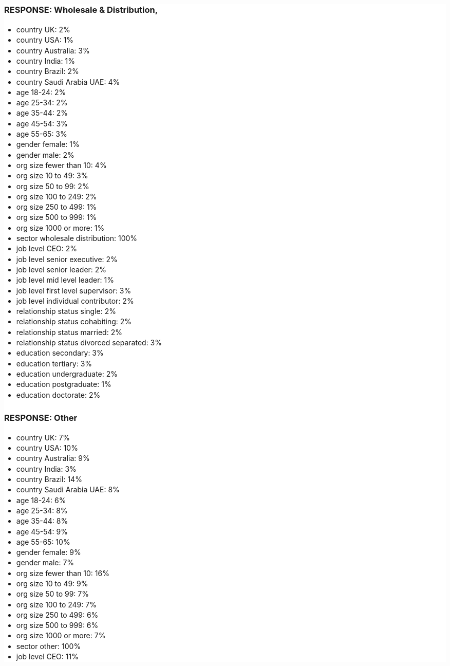 ### RESPONSE: Wholesale & Distribution,

- country UK: 2%
- country USA: 1%
- country Australia: 3%
- country India: 1%
- country Brazil: 2%
- country Saudi Arabia UAE: 4%
- age 18-24: 2%
- age 25-34: 2%
- age 35-44: 2%
- age 45-54: 3%
- age 55-65: 3%
- gender female: 1%
- gender male: 2%
- org size fewer than 10: 4%
- org size 10 to 49: 3%
- org size 50 to 99: 2%
- org size 100 to 249: 2%
- org size 250 to 499: 1%
- org size 500 to 999: 1%
- org size 1000 or more: 1%
- sector wholesale distribution: 100%
- job level CEO: 2%
- job level senior executive: 2%
- job level senior leader: 2%
- job level mid level leader: 1%
- job level first level supervisor: 3%
- job level individual contributor: 2%
- relationship status single: 2%
- relationship status cohabiting: 2%
- relationship status married: 2%
- relationship status divorced separated: 3%
- education secondary: 3%
- education tertiary: 3%
- education undergraduate: 2%
- education postgraduate: 1%
- education doctorate: 2%

### RESPONSE: Other

- country UK: 7%
- country USA: 10%
- country Australia: 9%
- country India: 3%
- country Brazil: 14%
- country Saudi Arabia UAE: 8%
- age 18-24: 6%
- age 25-34: 8%
- age 35-44: 8%
- age 45-54: 9%
- age 55-65: 10%
- gender female: 9%
- gender male: 7%
- org size fewer than 10: 16%
- org size 10 to 49: 9%
- org size 50 to 99: 7%
- org size 100 to 249: 7%
- org size 250 to 499: 6%
- org size 500 to 999: 6%
- org size 1000 or more: 7%
- sector other: 100%
- job level CEO: 11%